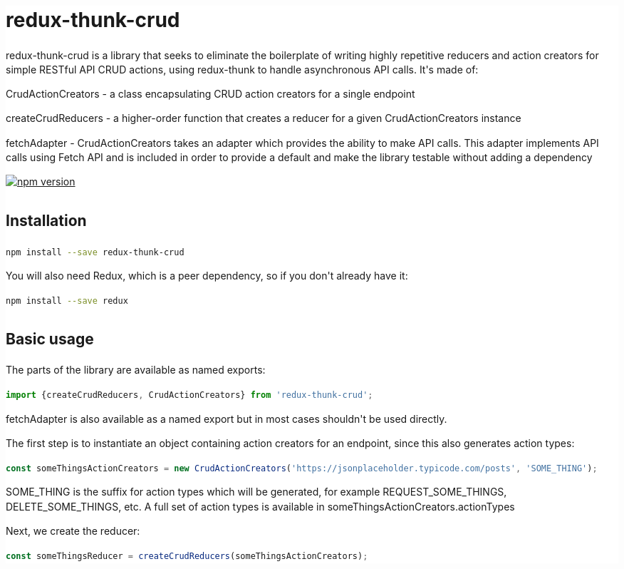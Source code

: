 # redux-thunk-crud

redux-thunk-crud is a library that seeks to eliminate the boilerplate of writing highly repetitive reducers and action creators for simple RESTful API CRUD actions, using redux-thunk to handle asynchronous API calls. It's made of:

CrudActionCreators - a class encapsulating CRUD action creators for a single endpoint

createCrudReducers - a higher-order function that creates a reducer for a given CrudActionCreators instance

fetchAdapter - CrudActionCreators takes an adapter which provides the ability to make API calls. This adapter implements API calls using Fetch API and is included in order to provide a default and make the library testable without adding a dependency

[![npm version](https://badge.fury.io/js/redux-thunk-crud.svg)](http://badge.fury.io/js/redux-thunk-crud)

## Installation

```sh
npm install --save redux-thunk-crud
```

You will also need Redux, which is a peer dependency, so if you don't already have it:

```sh
npm install --save redux
```

## Basic usage

The parts of the library are available as named exports:

```js
import {createCrudReducers, CrudActionCreators} from 'redux-thunk-crud';
```

fetchAdapter is also available as a named export but in most cases shouldn't be used directly.

The first step is to instantiate an object containing action creators for an endpoint, since this also generates action types:

```js
const someThingsActionCreators = new CrudActionCreators('https://jsonplaceholder.typicode.com/posts', 'SOME_THING');
```

SOME_THING is the suffix for action types which will be generated, for example REQUEST_SOME_THINGS, DELETE_SOME_THINGS, etc. A full set of action types is available in someThingsActionCreators.actionTypes

Next, we create the reducer:

```js
const someThingsReducer = createCrudReducers(someThingsActionCreators);
```
